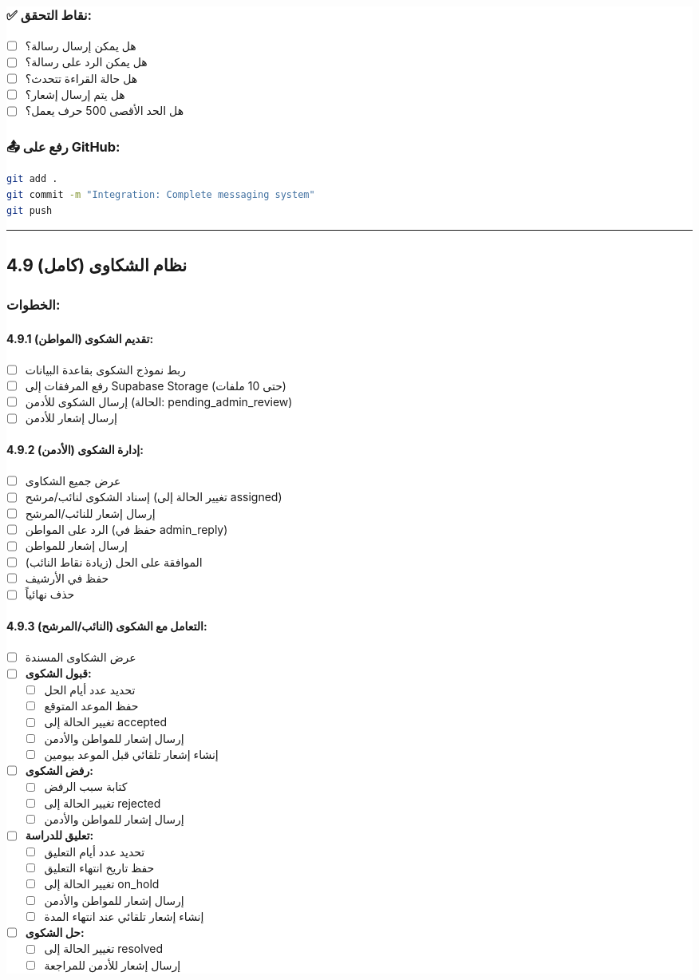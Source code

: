### ✅ نقاط التحقق:
- [ ] هل يمكن إرسال رسالة؟
- [ ] هل يمكن الرد على رسالة؟
- [ ] هل حالة القراءة تتحدث؟
- [ ] هل يتم إرسال إشعار؟
- [ ] هل الحد الأقصى 500 حرف يعمل؟

### 📤 رفع على GitHub:
```bash
git add .
git commit -m "Integration: Complete messaging system"
git push
```

---

## 4.9 نظام الشكاوى (كامل)

### الخطوات:

#### 4.9.1 تقديم الشكوى (المواطن):
- [ ] ربط نموذج الشكوى بقاعدة البيانات
- [ ] رفع المرفقات إلى Supabase Storage (حتى 10 ملفات)
- [ ] إرسال الشكوى للأدمن (الحالة: pending_admin_review)
- [ ] إرسال إشعار للأدمن

#### 4.9.2 إدارة الشكوى (الأدمن):
- [ ] عرض جميع الشكاوى
- [ ] إسناد الشكوى لنائب/مرشح (تغيير الحالة إلى assigned)
- [ ] إرسال إشعار للنائب/المرشح
- [ ] الرد على المواطن (حفظ في admin_reply)
- [ ] إرسال إشعار للمواطن
- [ ] الموافقة على الحل (زيادة نقاط النائب)
- [ ] حفظ في الأرشيف
- [ ] حذف نهائياً

#### 4.9.3 التعامل مع الشكوى (النائب/المرشح):
- [ ] عرض الشكاوى المسندة
- [ ] **قبول الشكوى:**
  - [ ] تحديد عدد أيام الحل
  - [ ] حفظ الموعد المتوقع
  - [ ] تغيير الحالة إلى accepted
  - [ ] إرسال إشعار للمواطن والأدمن
  - [ ] إنشاء إشعار تلقائي قبل الموعد بيومين
- [ ] **رفض الشكوى:**
  - [ ] كتابة سبب الرفض
  - [ ] تغيير الحالة إلى rejected
  - [ ] إرسال إشعار للمواطن والأدمن
- [ ] **تعليق للدراسة:**
  - [ ] تحديد عدد أيام التعليق
  - [ ] حفظ تاريخ انتهاء التعليق
  - [ ] تغيير الحالة إلى on_hold
  - [ ] إرسال إشعار للمواطن والأدمن
  - [ ] إنشاء إشعار تلقائي عند انتهاء المدة
- [ ] **حل الشكوى:**
  - [ ] تغيير الحالة إلى resolved
  - [ ] إرسال إشعار للأدمن للمراجعة
